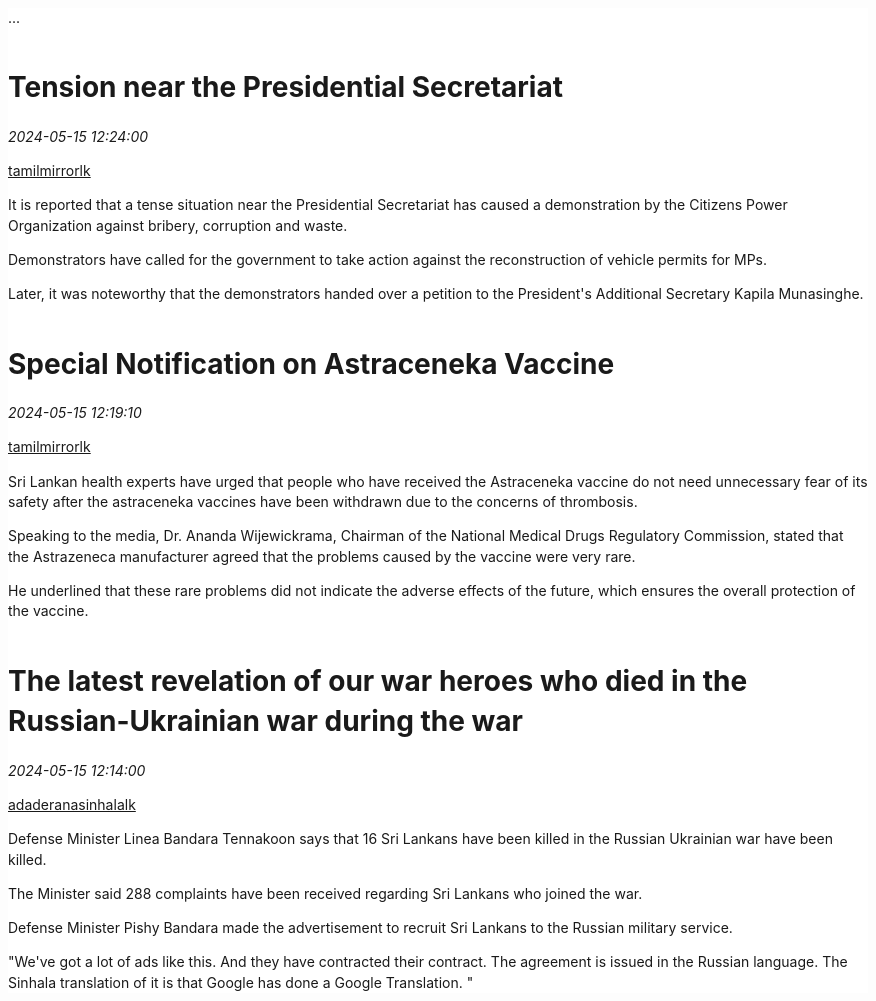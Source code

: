 ...



# Tension near the Presidential Secretariat

*2024-05-15 12:24:00*

[tamilmirrorlk](https://www.tamilmirror.lk/செய்திகள்/ஜனாதிபதி-செயலகத்திற்கு-அருகில்-பதற்றம்/175-337356)

It is reported that a tense situation near the Presidential Secretariat has caused a demonstration by the Citizens Power Organization against bribery, corruption and waste.

Demonstrators have called for the government to take action against the reconstruction of vehicle permits for MPs.

Later, it was noteworthy that the demonstrators handed over a petition to the President's Additional Secretary Kapila Munasinghe.



# Special Notification on Astraceneka Vaccine

*2024-05-15 12:19:10*

[tamilmirrorlk](https://www.tamilmirror.lk/செய்திகள்/அஸ்ட்ராசெனெக்கா-தடுப்பூசி-குறித்து-விசேட-அறிவித்தல்/175-337354)

Sri Lankan health experts have urged that people who have received the Astraceneka vaccine do not need unnecessary fear of its safety after the astraceneka vaccines have been withdrawn due to the concerns of thrombosis.

Speaking to the media, Dr. Ananda Wijewickrama, Chairman of the National Medical Drugs Regulatory Commission, stated that the Astrazeneca manufacturer agreed that the problems caused by the vaccine were very rare.

He underlined that these rare problems did not indicate the adverse effects of the future, which ensures the overall protection of the vaccine.



# The latest revelation of our war heroes who died in the Russian-Ukrainian war during the war

*2024-05-15 12:14:00*

[adaderanasinhalalk](http://sinhala.adaderana.lk/news/196644)

Defense Minister Linea Bandara Tennakoon says that 16 Sri Lankans have been killed in the Russian Ukrainian war have been killed.

The Minister said 288 complaints have been received regarding Sri Lankans who joined the war.

Defense Minister Pishy Bandara made the advertisement to recruit Sri Lankans to the Russian military service.

"We've got a lot of ads like this. And they have contracted their contract. The agreement is issued in the Russian language. The Sinhala translation of it is that Google has done a Google Translation. "
